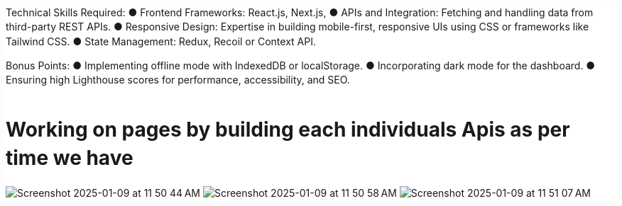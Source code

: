 Technical Skills Required:
● Frontend Frameworks: React.js, Next.js,
● APIs and Integration: Fetching and handling data from third-party REST APIs.
● Responsive Design: Expertise in building mobile-first, responsive UIs using CSS or
frameworks like Tailwind CSS.
● State Management: Redux, Recoil or Context API.

Bonus Points:
● Implementing offline mode with IndexedDB or localStorage.
● Incorporating dark mode for the dashboard.
● Ensuring high Lighthouse scores for performance, accessibility, and SEO.

# Working on pages by building each individuals Apis as per time we have

<img width="1440" alt="Screenshot 2025-01-09 at 11 50 44 AM" src="https://github.com/user-attachments/assets/ea0f6d0e-d112-4475-9ad4-8f12912a00d4" />
<img width="1439" alt="Screenshot 2025-01-09 at 11 50 58 AM" src="https://github.com/user-attachments/assets/6d76c3e1-51a6-4bf2-abed-c57d477ba345" />
<img width="1440" alt="Screenshot 2025-01-09 at 11 51 07 AM" src="https://github.com/user-attachments/assets/6439ffe6-5048-4f39-86a1-7cb8cb9a74b7" />
